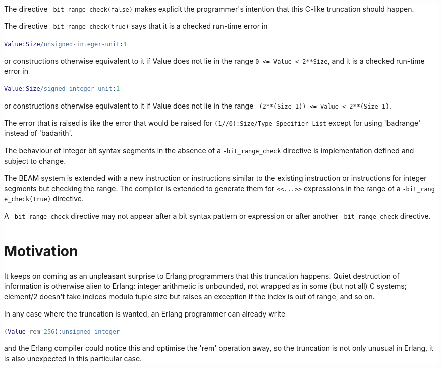 The directive `-bit_range_check(false)` makes explicit the
programmer's intention that this C-like truncation should happen.

The directive `-bit_range_check(true)` says that it is a checked
run-time error in

```erlang
Value:Size/unsigned-integer-unit:1
```

or constructions otherwise equivalent to it if Value does not
lie in the range `0 <= Value < 2**Size`, and it is a checked
run-time error in

```erlang
Value:Size/signed-integer-unit:1
```

or constructions otherwise equivalent to it if Value does not
lie in the range `-(2**(Size-1)) <= Value < 2**(Size-1)`.

The error that is raised is like the error that would be raised
for `(1//0):Size/Type_Specifier_List` except for using 'badrange'
instead of 'badarith'.

The behaviour of integer bit syntax segments in the absence of
a `-bit_range_check` directive is implementation defined and
subject to change.

The BEAM system is extended with a new instruction or instructions
similar to the existing instruction or instructions for integer
segments but checking the range.  The compiler is extended to
generate them for `<<...>>` expressions in the range of a
`-bit_range_check(true)` directive.

A `-bit_range_check` directive may not appear after a bit syntax
pattern or expression or after another `-bit_range_check` directive.

Motivation
==========

It keeps on coming as an unpleasant surprise to Erlang programmers
that this truncation happens.  Quiet destruction of information is
otherwise alien to Erlang:  integer arithmetic is unbounded, not
wrapped as in some (but not all) C systems; element/2 doesn't take
indices modulo tuple size but raises an exception if the index is
out of range, and so on.

In any case where the truncation is wanted, an Erlang programmer
can already write

```erlang
(Value rem 256):unsigned-integer
```

and the Erlang compiler could notice this and optimise the 'rem'
operation away, so the truncation is not only unusual in Erlang,
it is also unexpected in this particular case.
